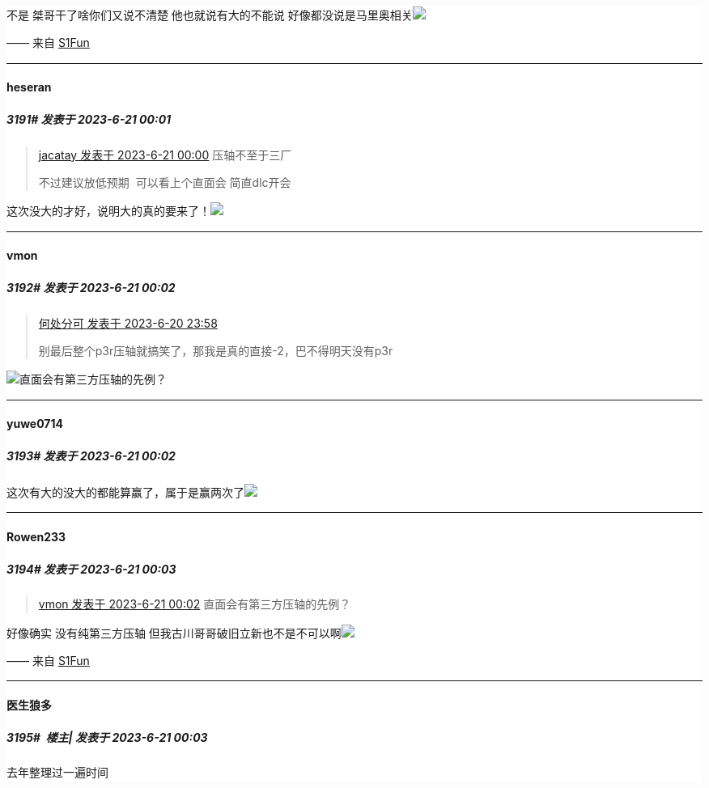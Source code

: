 不是 桀哥干了啥你们又说不清楚 他也就说有大的不能说 好像都没说是马里奥相关<img src="https://static.saraba1st.com/image/smiley/face2017/067.png" referrerpolicy="no-referrer">

—— 来自 [S1Fun](https://s1fun.koalcat.com)

*****

####  heseran  
##### 3191#       发表于 2023-6-21 00:01

<blockquote><a href="httphttps://bbs.saraba1st.com/2b/forum.php?mod=redirect&amp;goto=findpost&amp;pid=61363565&amp;ptid=2122099" target="_blank">jacatay 发表于 2023-6-21 00:00</a>
压轴不至于三厂

不过建议放低预期  可以看上个直面会 简直dlc开会</blockquote>
这次没大的才好，说明大的真的要来了！<img src="https://static.saraba1st.com/image/smiley/face2017/066.png" referrerpolicy="no-referrer">

*****

####  vmon  
##### 3192#       发表于 2023-6-21 00:02

<blockquote><a href="httphttps://bbs.saraba1st.com/2b/forum.php?mod=redirect&amp;goto=findpost&amp;pid=61363526&amp;ptid=2122099" target="_blank">何处分可 发表于 2023-6-20 23:58</a>

别最后整个p3r压轴就搞笑了，那我是真的直接-2，巴不得明天没有p3r</blockquote>
<img src="https://static.saraba1st.com/image/smiley/face2017/067.png" referrerpolicy="no-referrer">直面会有第三方压轴的先例？

*****

####  yuwe0714  
##### 3193#       发表于 2023-6-21 00:02

这次有大的没大的都能算赢了，属于是赢两次了<img src="https://static.saraba1st.com/image/smiley/face2017/037.png" referrerpolicy="no-referrer">

*****

####  Rowen233  
##### 3194#       发表于 2023-6-21 00:03

<blockquote><a href="httphttps://bbs.saraba1st.com/2b/forum.php?mod=redirect&amp;goto=findpost&amp;pid=61363593&amp;ptid=2122099" target="_blank">vmon 发表于 2023-6-21 00:02</a>
直面会有第三方压轴的先例？</blockquote>
好像确实 没有纯第三方压轴 但我古川哥哥破旧立新也不是不可以啊<img src="https://static.saraba1st.com/image/smiley/face2017/066.png" referrerpolicy="no-referrer">

—— 来自 [S1Fun](https://s1fun.koalcat.com)


*****

####  医生狼多  
##### 3195#         楼主| 发表于 2023-6-21 00:03

去年整理过一遍时间
